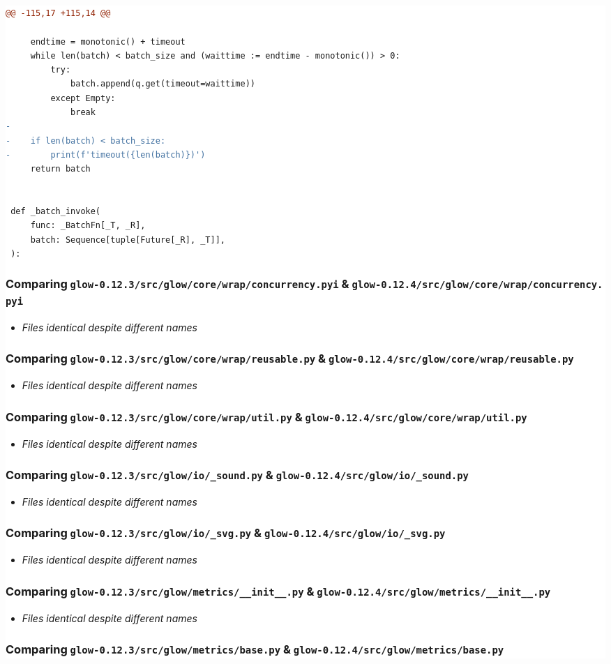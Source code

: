 ```diff
@@ -115,17 +115,14 @@
 
     endtime = monotonic() + timeout
     while len(batch) < batch_size and (waittime := endtime - monotonic()) > 0:
         try:
             batch.append(q.get(timeout=waittime))
         except Empty:
             break
-
-    if len(batch) < batch_size:
-        print(f'timeout({len(batch)})')
     return batch
 
 
 def _batch_invoke(
     func: _BatchFn[_T, _R],
     batch: Sequence[tuple[Future[_R], _T]],
 ):
```

### Comparing `glow-0.12.3/src/glow/core/wrap/concurrency.pyi` & `glow-0.12.4/src/glow/core/wrap/concurrency.pyi`

 * *Files identical despite different names*

### Comparing `glow-0.12.3/src/glow/core/wrap/reusable.py` & `glow-0.12.4/src/glow/core/wrap/reusable.py`

 * *Files identical despite different names*

### Comparing `glow-0.12.3/src/glow/core/wrap/util.py` & `glow-0.12.4/src/glow/core/wrap/util.py`

 * *Files identical despite different names*

### Comparing `glow-0.12.3/src/glow/io/_sound.py` & `glow-0.12.4/src/glow/io/_sound.py`

 * *Files identical despite different names*

### Comparing `glow-0.12.3/src/glow/io/_svg.py` & `glow-0.12.4/src/glow/io/_svg.py`

 * *Files identical despite different names*

### Comparing `glow-0.12.3/src/glow/metrics/__init__.py` & `glow-0.12.4/src/glow/metrics/__init__.py`

 * *Files identical despite different names*

### Comparing `glow-0.12.3/src/glow/metrics/base.py` & `glow-0.12.4/src/glow/metrics/base.py`
